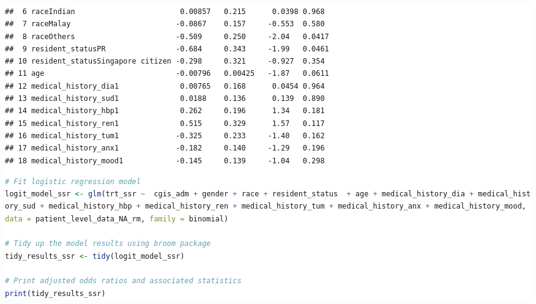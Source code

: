    ##  6 raceIndian                        0.00857   0.215      0.0398 0.968       
    ##  7 raceMalay                        -0.0867    0.157     -0.553  0.580       
    ##  8 raceOthers                       -0.509     0.250     -2.04   0.0417      
    ##  9 resident_statusPR                -0.684     0.343     -1.99   0.0461      
    ## 10 resident_statusSingapore citizen -0.298     0.321     -0.927  0.354       
    ## 11 age                              -0.00796   0.00425   -1.87   0.0611      
    ## 12 medical_history_dia1              0.00765   0.168      0.0454 0.964       
    ## 13 medical_history_sud1              0.0188    0.136      0.139  0.890       
    ## 14 medical_history_hbp1              0.262     0.196      1.34   0.181       
    ## 15 medical_history_ren1              0.515     0.329      1.57   0.117       
    ## 16 medical_history_tum1             -0.325     0.233     -1.40   0.162       
    ## 17 medical_history_anx1             -0.182     0.140     -1.29   0.196       
    ## 18 medical_history_mood1            -0.145     0.139     -1.04   0.298

``` r
# Fit logistic regression model
logit_model_ssr <- glm(trt_ssr ~  cgis_adm + gender + race + resident_status  + age + medical_history_dia + medical_history_sud + medical_history_hbp + medical_history_ren + medical_history_tum + medical_history_anx + medical_history_mood, data = patient_level_data_NA_rm, family = binomial)

# Tidy up the model results using broom package
tidy_results_ssr <- tidy(logit_model_ssr)

# Print adjusted odds ratios and associated statistics
print(tidy_results_ssr)
```
